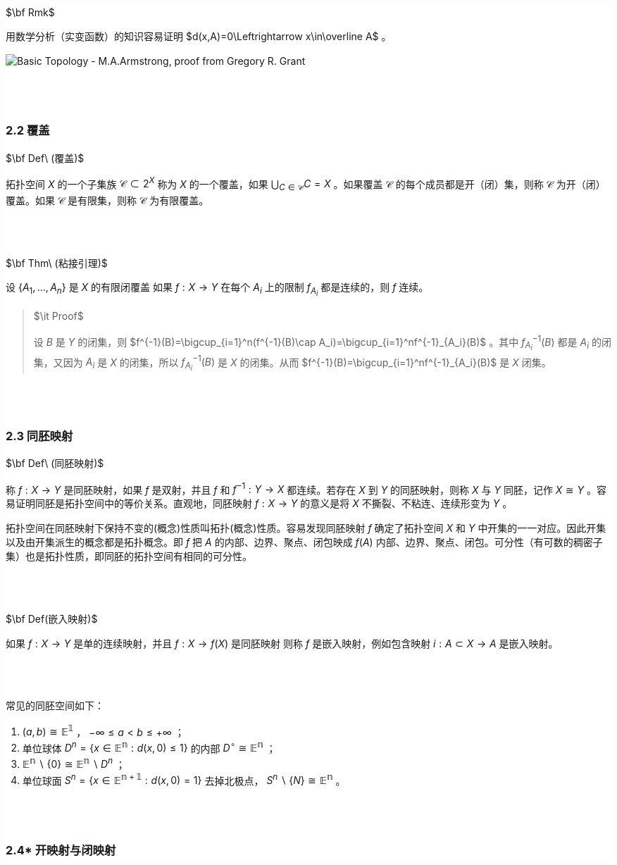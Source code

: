 $\bf Rmk$

用数学分析（实变函数）的知识容易证明 $d(x,A)=0\Leftrightarrow x\in\overline A$ 。

![Basic Topology - M.A.Armstrong, proof from Gregory R. Grant](https://pic3.zhimg.com/v2-1b65f244d902815cc7e3670b0aeafa86_720w.jpg?source=d16d100b)

<br/><br/>

### 2.2 覆盖

$\bf Def\ (覆盖)$

拓扑空间 $X$ 的一个子集族 $\mathscr C\subset 2^X$ 称为 $X$ 的一个覆盖，如果 $\bigcup_{C\in\mathscr C}C=X$ 。如果覆盖 $\mathscr C$ 的每个成员都是开（闭）集，则称 $\mathscr C$ 为开（闭）覆盖。如果 $\mathscr C$ 是有限集，则称 $\mathscr C$ 为有限覆盖。

<br/><br/>

$\bf Thm\ (粘接引理)$

设 $\{A_1,\dots,A_n\}$ 是 $X$ 的有限闭覆盖
如果 $f:X\to Y$ 在每个 $A_i$ 上的限制 $f_{A_i}$ 都是连续的，则 $f$ 连续。

> $\it Proof$
>  
> 设 $B$ 是 $Y$ 的闭集，则 $f^{-1}(B)=\bigcup_{i=1}^n(f^{-1}(B)\cap A_i)=\bigcup_{i=1}^nf^{-1}_{A_i}(B)$ 。其中 $f^{-1}_{A_i}(B)$ 都是 $A_i$ 的闭集，又因为 $A_i$ 是 $X$ 的闭集，所以 $f^{-1}_{A_i}(B)$ 是 $X$ 的闭集。从而 $f^{-1}(B)=\bigcup_{i=1}^nf^{-1}_{A_i}(B)$ 是 $X$ 闭集。

<br/><br/>

### 2.3 同胚映射

$\bf Def\ (同胚映射)$

称 $f:X\to Y$ 是同胚映射，如果 $f$ 是双射，并且 $f$ 和 $f^{-1}:Y\to X$ 都连续。若存在 $X$ 到 $Y$ 的同胚映射，则称 $X$ 与 $Y$ 同胚，记作 $X\cong Y$ 。容易证明同胚是拓扑空间中的等价关系。直观地，同胚映射 $f:X\to Y$ 的意义是将 $X$ 不撕裂、不粘连、连续形变为 $Y$ 。

拓扑空间在同胚映射下保持不变的(概念)性质叫拓扑(概念)性质。容易发现同胚映射 $f$ 确定了拓扑空间 $X$ 和 $Y$ 中开集的一一对应。因此开集以及由开集派生的概念都是拓扑概念。即 $f$ 把 $A$ 的内部、边界、聚点、闭包映成 $f(A)$ 内部、边界、聚点、闭包。可分性（有可数的稠密子集）也是拓扑性质，即同胚的拓扑空间有相同的可分性。

<br/><br/>

$\bf Def(嵌入映射)$

如果 $f:X\to Y$ 是单的连续映射，并且 $f:X\to f(X)$ 是同胚映射
则称 $f$ 是嵌入映射，例如包含映射 $i:A\subset X\to A$ 是嵌入映射。

<br/><br/>

常见的同胚空间如下：
1. $(a,b)\cong\mathbb{E^1}$ ， $-\infty\leq a<b\leq+\infty$ ；
2. 单位球体 $D^n=\{x\in\mathbb{E^n}:d(x,0)\leq 1\}$ 的内部 $D^\circ\cong\mathbb{E^n}$ ；
3. $\mathbb{E^n}\backslash\{0\}\cong\mathbb{E^n}\backslash D^n$ ；
4. 单位球面 $S^n=\{x\in\mathbb{E^{n+1}}:d(x,0)=1\}$ 去掉北极点， $S^n\backslash\{N\}\cong\mathbb{E^n}$ 。

<br/><br/>

### 2.4* 开映射与闭映射
